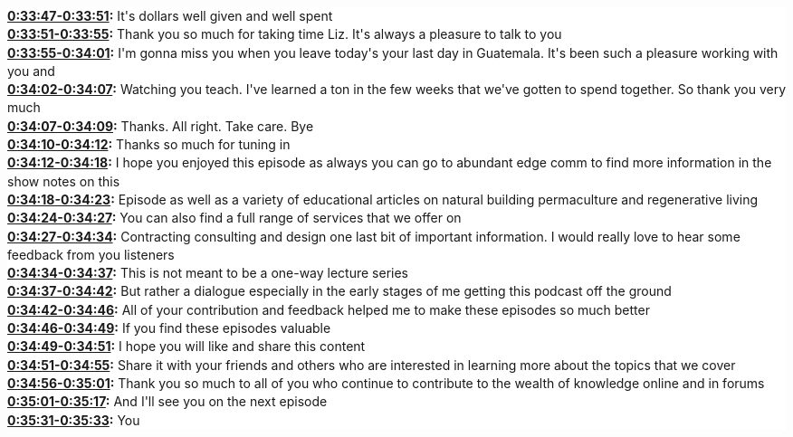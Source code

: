 **[0:33:47-0:33:51](https://regenerativeskills.com/abundantedge-episode-006-liz-johndrow/#t=0:33:47):**  It's dollars well given and well spent  
**[0:33:51-0:33:55](https://regenerativeskills.com/abundantedge-episode-006-liz-johndrow/#t=0:33:51):**  Thank you so much for taking time Liz. It's always a pleasure to talk to you  
**[0:33:55-0:34:01](https://regenerativeskills.com/abundantedge-episode-006-liz-johndrow/#t=0:33:55):**  I'm gonna miss you when you leave today's your last day in Guatemala. It's been such a pleasure working with you and  
**[0:34:02-0:34:07](https://regenerativeskills.com/abundantedge-episode-006-liz-johndrow/#t=0:34:02):**  Watching you teach. I've learned a ton in the few weeks that we've gotten to spend together. So thank you very much  
**[0:34:07-0:34:09](https://regenerativeskills.com/abundantedge-episode-006-liz-johndrow/#t=0:34:07):**  Thanks. All right. Take care. Bye  
**[0:34:10-0:34:12](https://regenerativeskills.com/abundantedge-episode-006-liz-johndrow/#t=0:34:10):**  Thanks so much for tuning in  
**[0:34:12-0:34:18](https://regenerativeskills.com/abundantedge-episode-006-liz-johndrow/#t=0:34:12):**  I hope you enjoyed this episode as always you can go to abundant edge comm to find more information in the show notes on this  
**[0:34:18-0:34:23](https://regenerativeskills.com/abundantedge-episode-006-liz-johndrow/#t=0:34:18):**  Episode as well as a variety of educational articles on natural building permaculture and regenerative living  
**[0:34:24-0:34:27](https://regenerativeskills.com/abundantedge-episode-006-liz-johndrow/#t=0:34:24):**  You can also find a full range of services that we offer on  
**[0:34:27-0:34:34](https://regenerativeskills.com/abundantedge-episode-006-liz-johndrow/#t=0:34:27):**  Contracting consulting and design one last bit of important information. I would really love to hear some feedback from you listeners  
**[0:34:34-0:34:37](https://regenerativeskills.com/abundantedge-episode-006-liz-johndrow/#t=0:34:34):**  This is not meant to be a one-way lecture series  
**[0:34:37-0:34:42](https://regenerativeskills.com/abundantedge-episode-006-liz-johndrow/#t=0:34:37):**  But rather a dialogue especially in the early stages of me getting this podcast off the ground  
**[0:34:42-0:34:46](https://regenerativeskills.com/abundantedge-episode-006-liz-johndrow/#t=0:34:42):**  All of your contribution and feedback helped me to make these episodes so much better  
**[0:34:46-0:34:49](https://regenerativeskills.com/abundantedge-episode-006-liz-johndrow/#t=0:34:46):**  If you find these episodes valuable  
**[0:34:49-0:34:51](https://regenerativeskills.com/abundantedge-episode-006-liz-johndrow/#t=0:34:49):**  I hope you will like and share this content  
**[0:34:51-0:34:55](https://regenerativeskills.com/abundantedge-episode-006-liz-johndrow/#t=0:34:51):**  Share it with your friends and others who are interested in learning more about the topics that we cover  
**[0:34:56-0:35:01](https://regenerativeskills.com/abundantedge-episode-006-liz-johndrow/#t=0:34:56):**  Thank you so much to all of you who continue to contribute to the wealth of knowledge online and in forums  
**[0:35:01-0:35:17](https://regenerativeskills.com/abundantedge-episode-006-liz-johndrow/#t=0:35:01):**  And I'll see you on the next episode  
**[0:35:31-0:35:33](https://regenerativeskills.com/abundantedge-episode-006-liz-johndrow/#t=0:35:31):**  You  